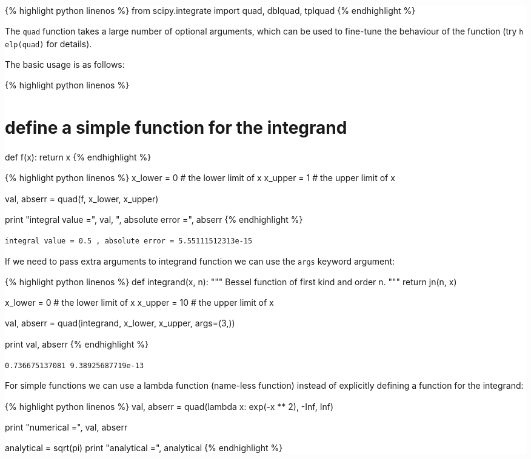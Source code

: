 


{% highlight python linenos  %}
from scipy.integrate import quad, dblquad, tplquad
{% endhighlight %}

The `quad` function takes a large number of optional arguments, which can be used to fine-tune the behaviour of the function (try `help(quad)` for details).

The basic usage is as follows:


{% highlight python linenos  %}
# define a simple function for the integrand
def f(x):
    return x
{% endhighlight %}


{% highlight python linenos  %}
x_lower = 0 # the lower limit of x
x_upper = 1 # the upper limit of x

val, abserr = quad(f, x_lower, x_upper)

print "integral value =", val, ", absolute error =", abserr 
{% endhighlight %}

    integral value = 0.5 , absolute error = 5.55111512313e-15


If we need to pass extra arguments to integrand function we can use the `args` keyword argument:


{% highlight python linenos  %}
def integrand(x, n):
    """
    Bessel function of first kind and order n. 
    """
    return jn(n, x)


x_lower = 0  # the lower limit of x
x_upper = 10 # the upper limit of x

val, abserr = quad(integrand, x_lower, x_upper, args=(3,))

print val, abserr 
{% endhighlight %}

    0.736675137081 9.38925687719e-13


For simple functions we can use a lambda function (name-less function) instead of explicitly defining a function for the integrand:


{% highlight python linenos  %}
val, abserr = quad(lambda x: exp(-x ** 2), -Inf, Inf)

print "numerical  =", val, abserr

analytical = sqrt(pi)
print "analytical =", analytical
{% endhighlight %}
